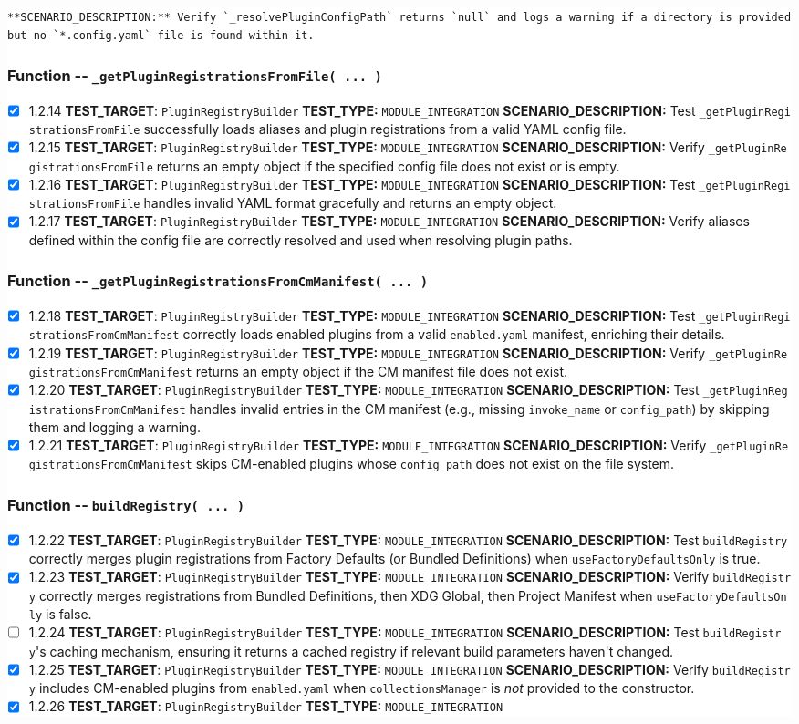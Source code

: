     **SCENARIO_DESCRIPTION:** Verify `_resolvePluginConfigPath` returns `null` and logs a warning if a directory is provided but no `*.config.yaml` file is found within it.

### Function -- `_getPluginRegistrationsFromFile( ... )`

* [x] 1.2.14 **TEST_TARGET**: `PluginRegistryBuilder`
    **TEST_TYPE:** `MODULE_INTEGRATION`
    **SCENARIO_DESCRIPTION:** Test `_getPluginRegistrationsFromFile` successfully loads aliases and plugin registrations from a valid YAML config file.
* [x] 1.2.15 **TEST_TARGET**: `PluginRegistryBuilder`
    **TEST_TYPE:** `MODULE_INTEGRATION`
    **SCENARIO_DESCRIPTION:** Verify `_getPluginRegistrationsFromFile` returns an empty object if the specified config file does not exist or is empty.
* [x] 1.2.16 **TEST_TARGET**: `PluginRegistryBuilder`
    **TEST_TYPE:** `MODULE_INTEGRATION`
    **SCENARIO_DESCRIPTION:** Test `_getPluginRegistrationsFromFile` handles invalid YAML format gracefully and returns an empty object.
* [x] 1.2.17 **TEST_TARGET**: `PluginRegistryBuilder`
    **TEST_TYPE:** `MODULE_INTEGRATION`
    **SCENARIO_DESCRIPTION:** Verify aliases defined within the config file are correctly resolved and used when resolving plugin paths.

### Function -- `_getPluginRegistrationsFromCmManifest( ... )`

* [x] 1.2.18 **TEST_TARGET**: `PluginRegistryBuilder`
    **TEST_TYPE:** `MODULE_INTEGRATION`
    **SCENARIO_DESCRIPTION:** Test `_getPluginRegistrationsFromCmManifest` correctly loads enabled plugins from a valid `enabled.yaml` manifest, enriching their details.
* [x] 1.2.19 **TEST_TARGET**: `PluginRegistryBuilder`
    **TEST_TYPE:** `MODULE_INTEGRATION`
    **SCENARIO_DESCRIPTION:** Verify `_getPluginRegistrationsFromCmManifest` returns an empty object if the CM manifest file does not exist.
* [x] 1.2.20 **TEST_TARGET**: `PluginRegistryBuilder`
    **TEST_TYPE:** `MODULE_INTEGRATION`
    **SCENARIO_DESCRIPTION:** Test `_getPluginRegistrationsFromCmManifest` handles invalid entries in the CM manifest (e.g., missing `invoke_name` or `config_path`) by skipping them and logging a warning.
* [x] 1.2.21 **TEST_TARGET**: `PluginRegistryBuilder`
    **TEST_TYPE:** `MODULE_INTEGRATION`
    **SCENARIO_DESCRIPTION:** Verify `_getPluginRegistrationsFromCmManifest` skips CM-enabled plugins whose `config_path` does not exist on the file system.

### Function -- `buildRegistry( ... )`

* [x] 1.2.22 **TEST_TARGET**: `PluginRegistryBuilder`
    **TEST_TYPE:** `MODULE_INTEGRATION`
    **SCENARIO_DESCRIPTION:** Test `buildRegistry` correctly merges plugin registrations from Factory Defaults (or Bundled Definitions) when `useFactoryDefaultsOnly` is true.
* [x] 1.2.23 **TEST_TARGET**: `PluginRegistryBuilder`
    **TEST_TYPE:** `MODULE_INTEGRATION`
    **SCENARIO_DESCRIPTION:** Verify `buildRegistry` correctly merges registrations from Bundled Definitions, then XDG Global, then Project Manifest when `useFactoryDefaultsOnly` is false.
* [ ] 1.2.24 **TEST_TARGET**: `PluginRegistryBuilder`
    **TEST_TYPE:** `MODULE_INTEGRATION`
    **SCENARIO_DESCRIPTION:** Test `buildRegistry`'s caching mechanism, ensuring it returns a cached registry if relevant build parameters haven't changed.
* [x] 1.2.25 **TEST_TARGET**: `PluginRegistryBuilder`
    **TEST_TYPE:** `MODULE_INTEGRATION`
    **SCENARIO_DESCRIPTION:** Verify `buildRegistry` includes CM-enabled plugins from `enabled.yaml` when `collectionsManager` is *not* provided to the constructor.
* [x] 1.2.26 **TEST_TARGET**: `PluginRegistryBuilder`
    **TEST_TYPE:** `MODULE_INTEGRATION`